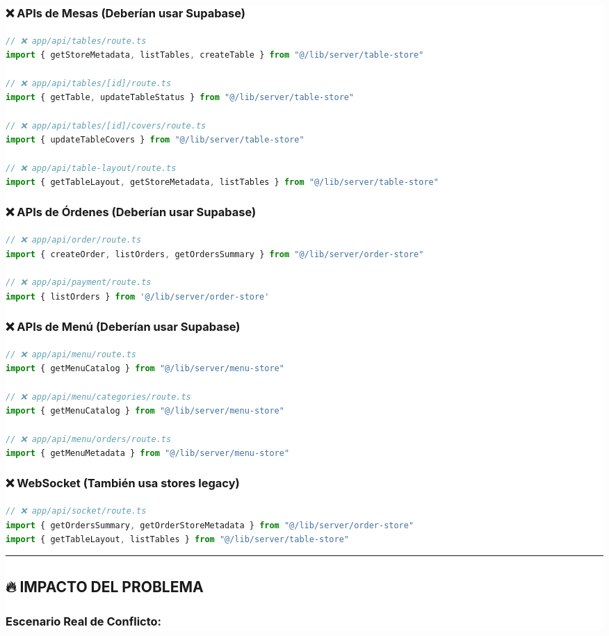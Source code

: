 ### ❌ APIs de Mesas (Deberían usar Supabase)

```typescript
// ❌ app/api/tables/route.ts
import { getStoreMetadata, listTables, createTable } from "@/lib/server/table-store"

// ❌ app/api/tables/[id]/route.ts  
import { getTable, updateTableStatus } from "@/lib/server/table-store"

// ❌ app/api/tables/[id]/covers/route.ts
import { updateTableCovers } from "@/lib/server/table-store"

// ❌ app/api/table-layout/route.ts
import { getTableLayout, getStoreMetadata, listTables } from "@/lib/server/table-store"
```

### ❌ APIs de Órdenes (Deberían usar Supabase)

```typescript
// ❌ app/api/order/route.ts
import { createOrder, listOrders, getOrdersSummary } from "@/lib/server/order-store"

// ❌ app/api/payment/route.ts
import { listOrders } from '@/lib/server/order-store'
```

### ❌ APIs de Menú (Deberían usar Supabase)

```typescript
// ❌ app/api/menu/route.ts
import { getMenuCatalog } from "@/lib/server/menu-store"

// ❌ app/api/menu/categories/route.ts
import { getMenuCatalog } from "@/lib/server/menu-store"

// ❌ app/api/menu/orders/route.ts
import { getMenuMetadata } from "@/lib/server/menu-store"
```

### ❌ WebSocket (También usa stores legacy)

```typescript
// ❌ app/api/socket/route.ts
import { getOrdersSummary, getOrderStoreMetadata } from "@/lib/server/order-store"
import { getTableLayout, listTables } from "@/lib/server/table-store"
```

---

## 🔥 IMPACTO DEL PROBLEMA

### Escenario Real de Conflicto:
